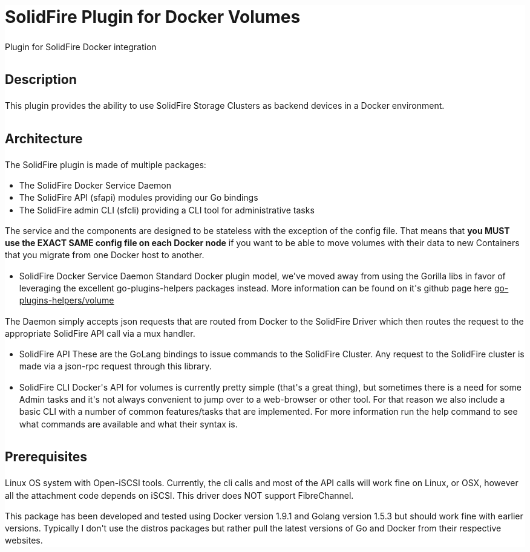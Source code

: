 SolidFire Plugin for Docker Volumes
======================================
Plugin for SolidFire Docker integration

## Description
This plugin provides the ability to use SolidFire Storage Clusters as backend
devices in a Docker environment.

## Architecture
The SolidFire plugin is made of multiple packages:
- The SolidFire Docker Service Daemon
- The SolidFire API (sfapi) modules providing our Go bindings
- The SolidFire admin CLI (sfcli) providing a CLI tool for administrative tasks

The service and the components are designed to be stateless with the exception
of the config file.  That means that **you MUST use the EXACT SAME config file on
each Docker node** if you want to be able to move volumes with their data to new
Containers that you migrate from one Docker host to another.

  * SolidFire Docker Service Daemon
  Standard Docker plugin model, we've moved away from using the Gorilla libs in
  favor of leveraging the excellent go-plugins-helpers packages instead.  More
  information can be found on it's github page here
  [go-plugins-helpers/volume](https://github.com/docker/go-plugins-helpers/volume)

  The Daemon simply accepts json requests that are routed from Docker to the
  SolidFire Driver which then routes the request to the appropriate SolidFire
  API call via a mux handler.

  * SolidFire API
  These are the GoLang bindings to issue commands to the SolidFire Cluster.
  Any request to the SolidFire cluster is made via a json-rpc request through
  this library.

  * SolidFire CLI
  Docker's API for volumes is currently pretty simple (that's a great thing),
  but sometimes there is a need for some Admin tasks and it's not always
  convenient to jump over to a web-browser or other tool.  For that reason we
  also include a basic CLI with a number of common features/tasks that are
  implemented.  For more information run the help command to see what commands
  are available and what their syntax is.


## Prerequisites
Linux OS system with Open-iSCSI tools.  Currently, the cli calls and most
of the API calls will work fine on Linux, or OSX, however all the attachment
code depends on iSCSI.  This driver does NOT support FibreChannel.

This package has been developed and tested using Docker version 1.9.1 and
Golang version 1.5.3 but should work fine with earlier versions. Typically
I don't use the distros packages but rather pull the latest versions of Go and
Docker from their respective websites.
